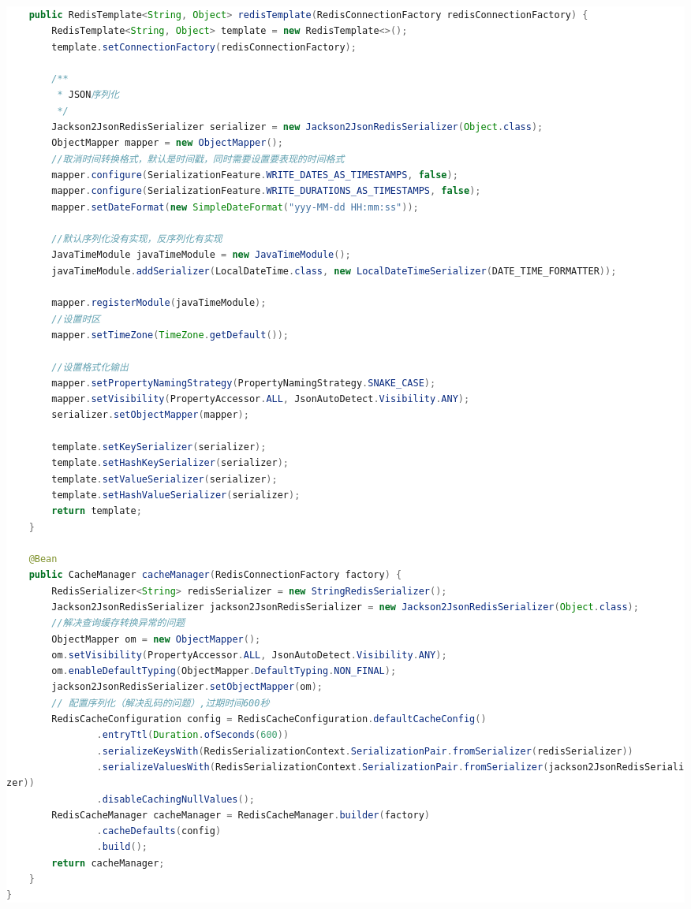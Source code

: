    ```java
       public RedisTemplate<String, Object> redisTemplate(RedisConnectionFactory redisConnectionFactory) {
           RedisTemplate<String, Object> template = new RedisTemplate<>();
           template.setConnectionFactory(redisConnectionFactory);
   
           /**
            * JSON序列化
            */
           Jackson2JsonRedisSerializer serializer = new Jackson2JsonRedisSerializer(Object.class);
           ObjectMapper mapper = new ObjectMapper();
           //取消时间转换格式，默认是时间戳，同时需要设置要表现的时间格式
           mapper.configure(SerializationFeature.WRITE_DATES_AS_TIMESTAMPS, false);
           mapper.configure(SerializationFeature.WRITE_DURATIONS_AS_TIMESTAMPS, false);
           mapper.setDateFormat(new SimpleDateFormat("yyy-MM-dd HH:mm:ss"));
   
           //默认序列化没有实现，反序列化有实现
           JavaTimeModule javaTimeModule = new JavaTimeModule();
           javaTimeModule.addSerializer(LocalDateTime.class, new LocalDateTimeSerializer(DATE_TIME_FORMATTER));
   
           mapper.registerModule(javaTimeModule);
           //设置时区
           mapper.setTimeZone(TimeZone.getDefault());
   
           //设置格式化输出
           mapper.setPropertyNamingStrategy(PropertyNamingStrategy.SNAKE_CASE);
           mapper.setVisibility(PropertyAccessor.ALL, JsonAutoDetect.Visibility.ANY);
           serializer.setObjectMapper(mapper);
   
           template.setKeySerializer(serializer);
           template.setHashKeySerializer(serializer);
           template.setValueSerializer(serializer);
           template.setHashValueSerializer(serializer);
           return template;
       }
   
       @Bean
       public CacheManager cacheManager(RedisConnectionFactory factory) {
           RedisSerializer<String> redisSerializer = new StringRedisSerializer();
           Jackson2JsonRedisSerializer jackson2JsonRedisSerializer = new Jackson2JsonRedisSerializer(Object.class);
           //解决查询缓存转换异常的问题
           ObjectMapper om = new ObjectMapper();
           om.setVisibility(PropertyAccessor.ALL, JsonAutoDetect.Visibility.ANY);
           om.enableDefaultTyping(ObjectMapper.DefaultTyping.NON_FINAL);
           jackson2JsonRedisSerializer.setObjectMapper(om);
           // 配置序列化（解决乱码的问题）,过期时间600秒
           RedisCacheConfiguration config = RedisCacheConfiguration.defaultCacheConfig()
                   .entryTtl(Duration.ofSeconds(600))
                   .serializeKeysWith(RedisSerializationContext.SerializationPair.fromSerializer(redisSerializer))
                   .serializeValuesWith(RedisSerializationContext.SerializationPair.fromSerializer(jackson2JsonRedisSerializer))
                   .disableCachingNullValues();
           RedisCacheManager cacheManager = RedisCacheManager.builder(factory)
                   .cacheDefaults(config)
                   .build();
           return cacheManager;
       }
   }
   ```
